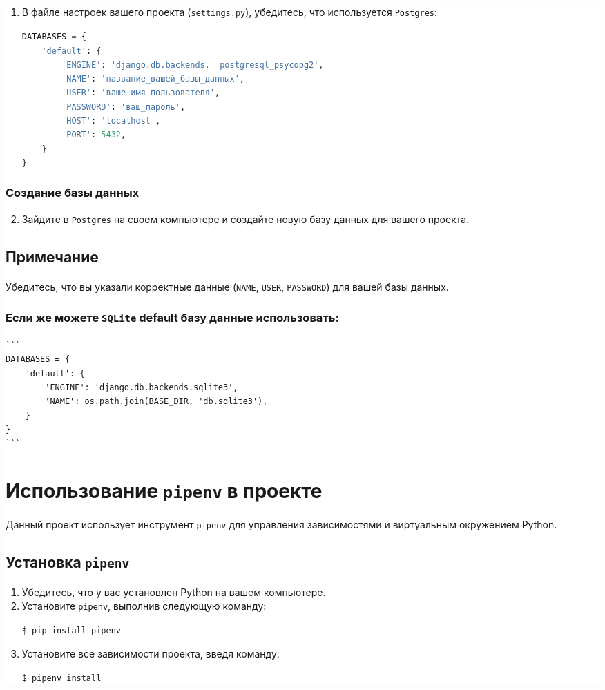 1. В файле настроек вашего проекта (`settings.py`), убедитесь, что используется `Postgres`:
    ```python
    DATABASES = {
        'default': {
            'ENGINE': 'django.db.backends.  postgresql_psycopg2',
            'NAME': 'название_вашей_базы_данных',
            'USER': 'ваше_имя_пользователя',
            'PASSWORD': 'ваш_пароль',
            'HOST': 'localhost',
            'PORT': 5432,
        }
    }
    ```

### Создание базы данных

2. Зайдите в `Postgres` на своем компьютере и создайте новую базу данных для вашего проекта.

## Примечание

Убедитесь, что вы указали корректные данные (`NAME`, `USER`, `PASSWORD`) для вашей базы данных. 


### Если же можете `SQLite` default базу данные использовать:
    ```
    DATABASES = {
        'default': {
            'ENGINE': 'django.db.backends.sqlite3',
            'NAME': os.path.join(BASE_DIR, 'db.sqlite3'),
        }
    }
    ```

# Использование `pipenv` в проекте

Данный проект использует инструмент `pipenv` для управления зависимостями и виртуальным окружением Python.

## Установка `pipenv`

1. Убедитесь, что у вас установлен Python на вашем компьютере.
2. Установите `pipenv`, выполнив следующую команду:
    ```
    $ pip install pipenv
    ```
3. Установите все зависимости проекта, введя команду:
    ```
    $ pipenv install
    ```

